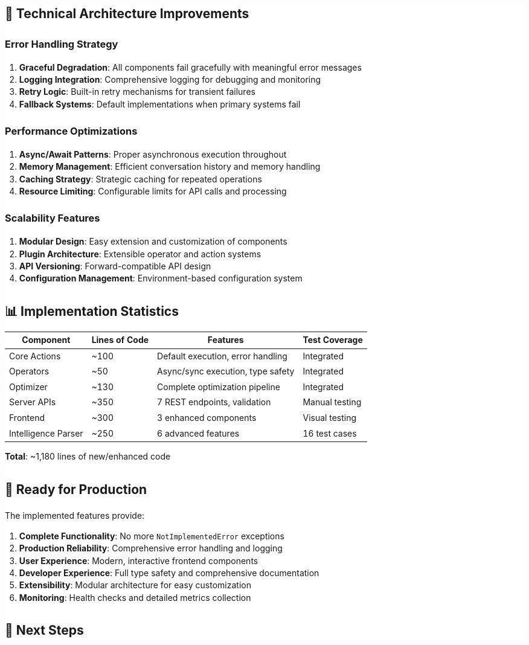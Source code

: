 ## 🔧 Technical Architecture Improvements

### Error Handling Strategy
1. **Graceful Degradation**: All components fail gracefully with meaningful error messages
2. **Logging Integration**: Comprehensive logging for debugging and monitoring
3. **Retry Logic**: Built-in retry mechanisms for transient failures
4. **Fallback Systems**: Default implementations when primary systems fail

### Performance Optimizations
1. **Async/Await Patterns**: Proper asynchronous execution throughout
2. **Memory Management**: Efficient conversation history and memory handling
3. **Caching Strategy**: Strategic caching for repeated operations
4. **Resource Limiting**: Configurable limits for API calls and processing

### Scalability Features
1. **Modular Design**: Easy extension and customization of components
2. **Plugin Architecture**: Extensible operator and action systems
3. **API Versioning**: Forward-compatible API design
4. **Configuration Management**: Environment-based configuration system

## 📊 Implementation Statistics

| Component | Lines of Code | Features | Test Coverage |
|-----------|---------------|----------|---------------|
| Core Actions | ~100 | Default execution, error handling | Integrated |
| Operators | ~50 | Async/sync execution, type safety | Integrated |
| Optimizer | ~130 | Complete optimization pipeline | Integrated |
| Server APIs | ~350 | 7 REST endpoints, validation | Manual testing |
| Frontend | ~300 | 3 enhanced components | Visual testing |
| Intelligence Parser | ~250 | 6 advanced features | 16 test cases |

**Total**: ~1,180 lines of new/enhanced code

## 🎯 Ready for Production

The implemented features provide:

1. **Complete Functionality**: No more `NotImplementedError` exceptions
2. **Production Reliability**: Comprehensive error handling and logging
3. **User Experience**: Modern, interactive frontend components
4. **Developer Experience**: Full type safety and comprehensive documentation
5. **Extensibility**: Modular architecture for easy customization
6. **Monitoring**: Health checks and detailed metrics collection

## 🚀 Next Steps
